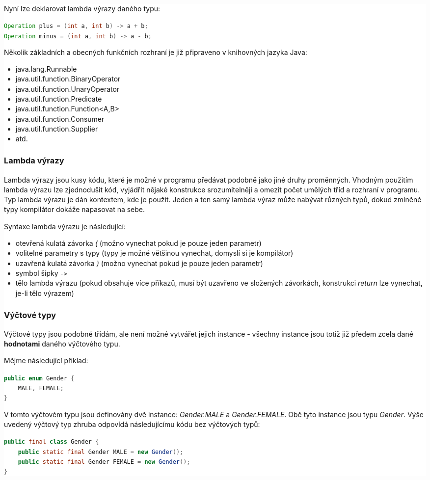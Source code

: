 Nyní lze deklarovat lambda výrazy daného typu:

```java
Operation plus = (int a, int b) -> a + b;       
Operation minus = (int a, int b) -> a - b;
```

Několik základních a obecných funkčních rozhraní je již připraveno v knihovných jazyka Java:

- java.lang.Runnable
- java.util.function.BinaryOperator<T>
- java.util.function.UnaryOperator<T>
- java.util.function.Predicate<T>
- java.util.function.Function<A,B>
- java.util.function.Consumer<T>
- java.util.function.Supplier<T>
- atd.

### Lambda výrazy

Lambda výrazy jsou kusy kódu, které je možné v programu předávat podobně jako jiné druhy proměnných. Vhodným použitím lambda výrazu lze zjednodušit kód, vyjádřit nějaké konstrukce srozumitelněji a omezit počet umělých tříd a rozhraní v programu. Typ lambda výrazu je dán kontextem, kde je použit. Jeden a ten samý lambda výraz může nabývat různých typů, dokud zmíněné typy kompilátor dokáže napasovat na sebe. 

Syntaxe lambda výrazu je následující:

- otevřená kulatá závorka *(* (možno vynechat pokud je pouze jeden parametr)
- volitelné parametry s typy (typy je možné většinou vynechat, domyslí si je kompilátor)
- uzavřená kulatá závorka *)* (možno vynechat pokud je pouze jeden parametr)
- symbol šipky `->`
- tělo lambda výrazu (pokud obsahuje více příkazů, musí být uzavřeno ve složených závorkách, konstrukci *return* lze vynechat, je-li tělo výrazem)

### Výčtové typy

Výčtové typy jsou podobné třídám, ale není možné vytvářet jejich instance - všechny instance jsou totiž již předem zcela dané **hodnotami** daného výčtového typu. 

Mějme následující příklad:

```java
public enum Gender {
	MALE, FEMALE;
}
```

V tomto výčtovém typu jsou definovány dvě instance: *Gender.MALE* a *Gender.FEMALE*. Obě tyto instance jsou typu *Gender*. Výše uvedený výčtový typ zhruba odpovídá následujícímu kódu bez výčtových typů:

```java
public final class Gender {
	public static final Gender MALE = new Gender();
	public static final Gender FEMALE = new Gender();
}
```
